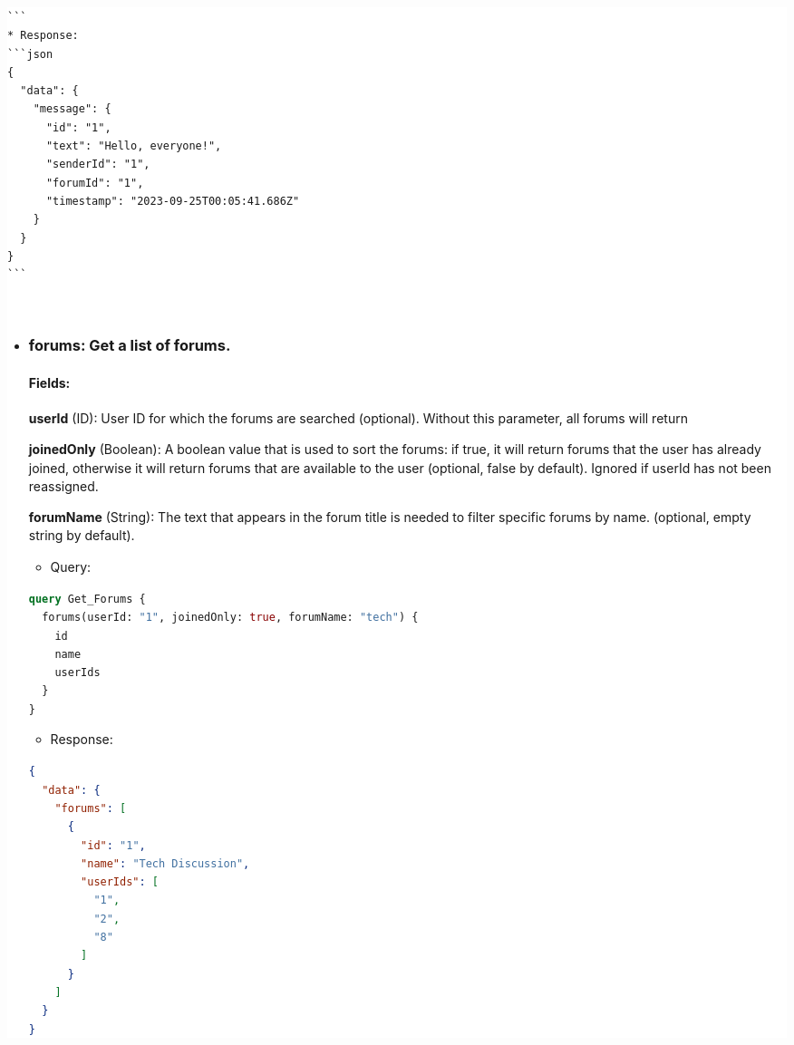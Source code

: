     ```
    * Response:
    ```json
    {
      "data": {
        "message": {
          "id": "1",
          "text": "Hello, everyone!",
          "senderId": "1",
          "forumId": "1",
          "timestamp": "2023-09-25T00:05:41.686Z"
        }
      }
    }
    ```

<br />

* ### forums: Get a list of forums.
    #### Fields:
    **userId** (ID): User ID for which the forums are searched (optional). Without this parameter, all forums will return

    **joinedOnly** (Boolean): A boolean value that is used to sort the forums: if true, it will return forums that the user has already joined, otherwise it will return forums that are available to the user (optional, false by default). Ignored if userId has not been reassigned.

    **forumName** (String): The text that appears in the forum title is needed to filter specific forums by name. (optional, empty string by default).

    * Query:
    ```graphql
   query Get_Forums {
      forums(userId: "1", joinedOnly: true, forumName: "tech") {
        id
        name
        userIds
      }
    }

    ```
    * Response:
    ```json
    {
      "data": {
        "forums": [
          {
            "id": "1",
            "name": "Tech Discussion",
            "userIds": [
              "1",
              "2",
              "8"
            ]
          }
        ]
      }
    }
    ```
